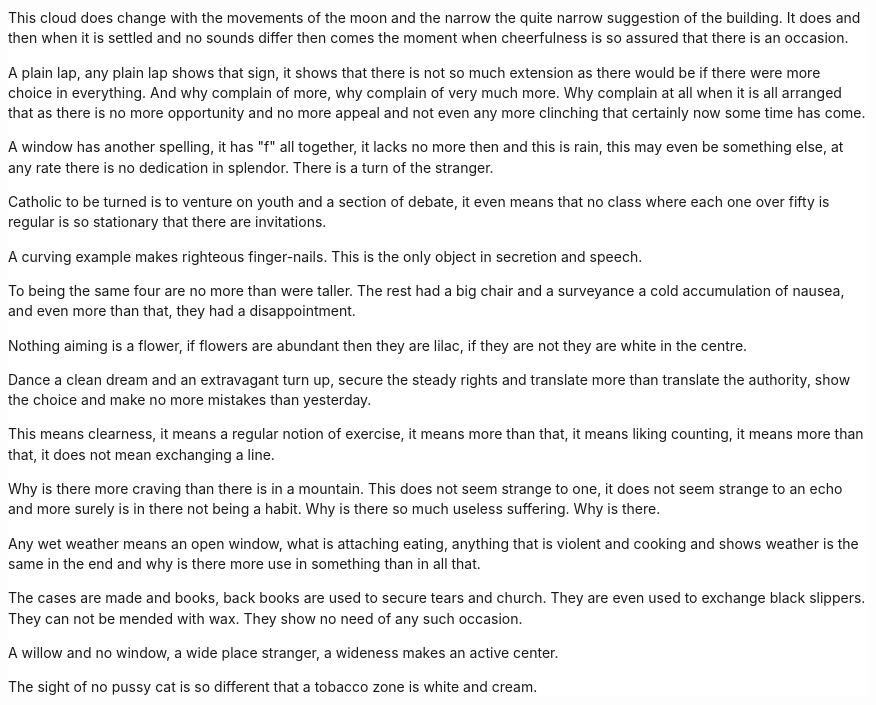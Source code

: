 <p>This cloud does change with the movements of the moon and the
narrow the quite narrow suggestion of the building. It does and then
when it is settled and no sounds differ then comes the moment when
cheerfulness is so assured that there is an occasion.</p>

<p>A plain lap, any plain lap shows that sign, it shows that there is
not so much extension as there would be if there were more choice
in everything. And why complain of more, why complain of very
much more. Why complain at all when it is all arranged that as there
is no more opportunity and no more appeal and not even any more
clinching that certainly now some time has come.</p>

<p>A window has another spelling, it has &quot;f&quot; all together, it lacks no
more then and this is rain, this may even be something else, at any rate
there is no dedication in splendor. There is a turn of the stranger.</p>

<p>Catholic to be turned is to venture on youth and a section of
debate, it even means that no class where each one over fifty is regular is
so
stationary that there are invitations.</p>

<p>A curving example makes righteous finger-nails. This is the only
object in secretion and speech.</p>

<p>To being the same four are no more than were taller. The rest had
a big chair and a surveyance a cold accumulation of nausea, and
even more than that, they had a disappointment.</p>

<p>Nothing aiming is a flower, if flowers are abundant then they are
lilac, if they are not they are white in the centre.</p>

<p>Dance a clean dream and an extravagant turn up, secure the
steady rights and translate more than translate the authority, show
the choice and make no more mistakes than yesterday.</p>

<p>This means clearness, it means a regular notion of exercise, it
means more than that, it means liking counting, it means more than
that, it does not mean exchanging a line.</p>

<p>Why is there more craving than there is in a mountain. This does
not seem strange to one, it does not seem strange to an echo and
more surely is in there not being a habit. Why is there so much useless
suffering. Why is there.</p>

<p>Any wet weather means an open window, what is attaching eating,
anything that is violent and cooking and shows weather is the same
in the end and why is there more use in something than in all that.</p>

<p>The cases are made and books, back books are used to secure
tears and church. They are even used to exchange black slippers.
They can not be mended with wax. They show no need of any
such occasion.</p>

<p>A willow and no window, a wide place stranger, a wideness makes
an active center.</p>

<p>The sight of no pussy cat is so different that a tobacco zone is
white and cream.</p>
